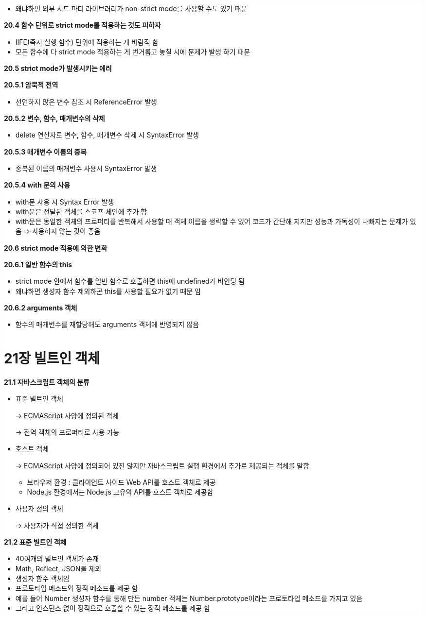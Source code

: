 - 왜냐하면 외부 서드 파티 라이브러리가 non-strict mode를 사용할 수도 있기 때문

**20.4 함수 단위로 strict mode를 적용하는 것도 피하자**

- IIFE(즉시 실행 함수) 단위에 적용하는 게 바람직 함
- 모든 함수에 다 strict mode 적용하는 게 번거롭고 놓칠 시에 문제가 발생 하기 때문

**20.5 strict mode가 발생시키는 에러**

**20.5.1 암묵적 전역**

- 선언하지 않은 변수 참조 시 ReferenceError 발생

**20.5.2 변수, 함수, 매개변수의 삭제**

- delete 연산자로 변수, 함수, 매개변수 삭제 시 SyntaxError 발생

**20.5.3 매개변수 이름의 중복**

- 중복된 이름의 매개변수 사용시 SyntaxError 발생

**20.5.4 with 문의 사용**

- with문 사용 시 Syntax Error 발생
- with문은 전달된 객체를 스코프 체인에 추가 함
- with문은 동일한 객체의 프로퍼티를 반복해서 사용할 때 객체 이름을 생략할 수 있어 코드가 간단해 지지만 성능과 가독성이 나빠지는 문제가 있음 ⇒ 사용하지 않는 것이 좋음

**20.6 strict mode 적용에 의한 변화**

**20.6.1 일반 함수의 this**

- strict mode 안에서 함수를 일반 함수로 호출하면 this에 undefined가 바인딩 됨
- 왜냐하면 생성자 함수 제외하곤 this를 사용할 필요가 없기 때문 임

**20.6.2 arguments 객체**

- 함수의 매개변수를 재할당해도 arguments 객체에 반영되지 않음

# 21장 빌트인 객체

**21.1 자바스크립트 객체의 분류**

- 표준 빌트인 객체
    
    → ECMAScript 사양에 정의된 객체
    
    → 전역 객체의 프로퍼티로 사용 가능
    
- 호스트 객체
    
    → ECMAScript 사양에 정의되어 있진 않지만 자바스크립트 실행 환경에서 추가로 제공되는 객체를 말함
    
    - 브라우저 환경 : 클라이언트 사이드 Web API를 호스트 객체로 제공
    - Node.js 환경에서는 Node.js 고유의 API를 호스트 객체로 제공함
- 사용자 정의 객체
    
    → 사용자가 직접 정의한 객체
    

**21.2 표준 빌트인 객체**

- 40여개의 빌트인 객체가 존재
- Math, Reflect, JSON을 제외
- 생성자 함수 객체임
- 프로토타입 메소드와 정적 메소드를 제공 함
- 예를 들어 Number 생성자 함수를 통해 만든 number 객체는 Number.prototype이라는 프로토타입 메소드를 가지고 있음
- 그리고 인스턴스 없이 정적으로 호출할 수 있는 정적 메소드를 제공 함
